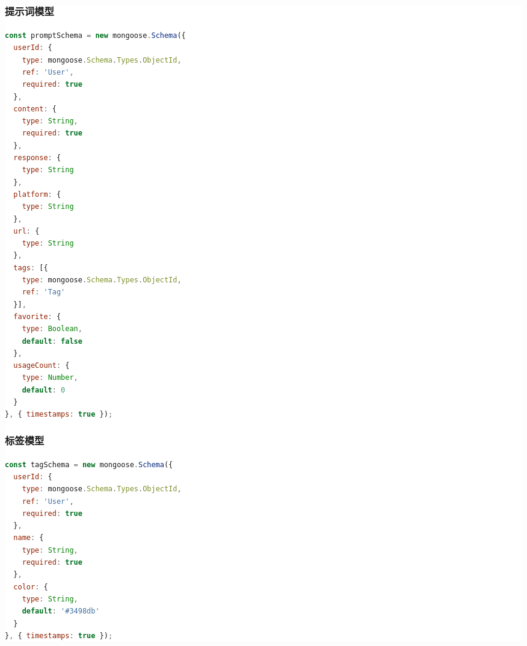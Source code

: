 ### 提示词模型

```javascript
const promptSchema = new mongoose.Schema({
  userId: {
    type: mongoose.Schema.Types.ObjectId,
    ref: 'User',
    required: true
  },
  content: {
    type: String,
    required: true
  },
  response: {
    type: String
  },
  platform: {
    type: String
  },
  url: {
    type: String
  },
  tags: [{
    type: mongoose.Schema.Types.ObjectId,
    ref: 'Tag'
  }],
  favorite: {
    type: Boolean,
    default: false
  },
  usageCount: {
    type: Number,
    default: 0
  }
}, { timestamps: true });
```

### 标签模型

```javascript
const tagSchema = new mongoose.Schema({
  userId: {
    type: mongoose.Schema.Types.ObjectId,
    ref: 'User',
    required: true
  },
  name: {
    type: String,
    required: true
  },
  color: {
    type: String,
    default: '#3498db'
  }
}, { timestamps: true });
```
